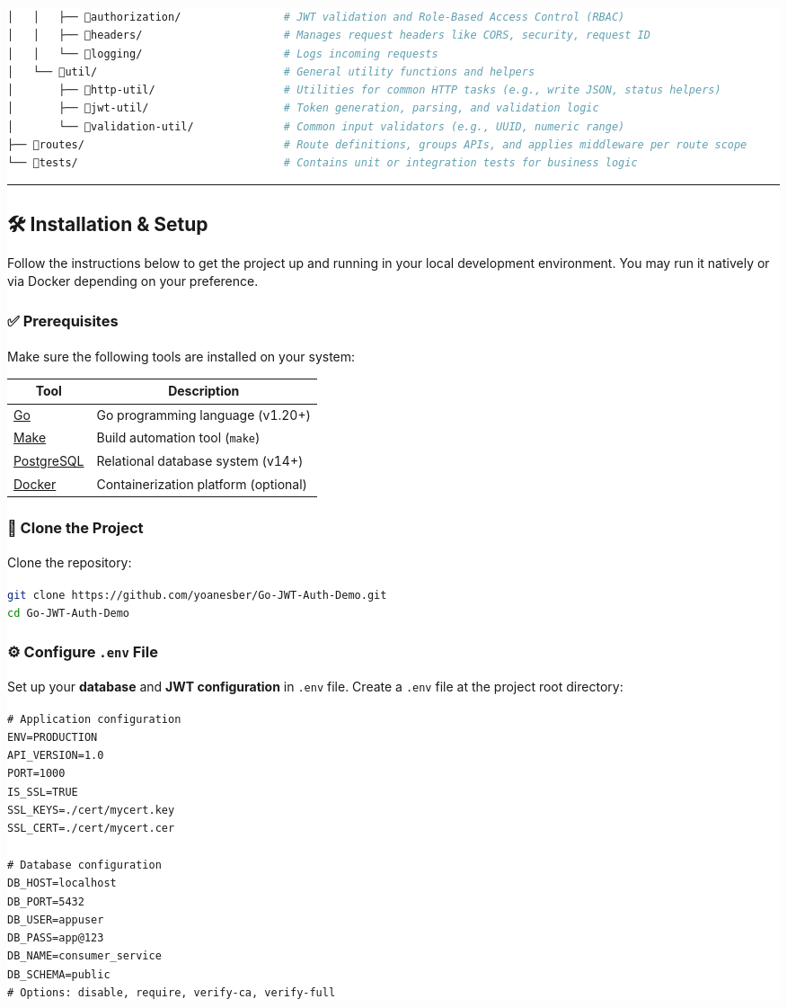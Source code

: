 ```bash
│   │   ├── 📂authorization/                # JWT validation and Role-Based Access Control (RBAC)
│   │   ├── 📂headers/                      # Manages request headers like CORS, security, request ID
│   │   └── 📂logging/                      # Logs incoming requests
│   └── 📂util/                             # General utility functions and helpers
│       ├── 📂http-util/                    # Utilities for common HTTP tasks (e.g., write JSON, status helpers)
│       ├── 📂jwt-util/                     # Token generation, parsing, and validation logic
│       └── 📂validation-util/              # Common input validators (e.g., UUID, numeric range)
├── 📂routes/                               # Route definitions, groups APIs, and applies middleware per route scope
└── 📂tests/                                # Contains unit or integration tests for business logic
```

---

## 🛠️ Installation & Setup  

Follow the instructions below to get the project up and running in your local development environment. You may run it natively or via Docker depending on your preference.  

### ✅ Prerequisites

Make sure the following tools are installed on your system:

| **Tool**                                                      | **Description**                           |
|---------------------------------------------------------------|-------------------------------------------|
| [Go](https://go.dev/dl/)                                      | Go programming language (v1.20+)          |
| [Make](https://www.gnu.org/software/make/)                    | Build automation tool (`make`)            |
| [PostgreSQL](https://www.postgresql.org/)                     | Relational database system (v14+)         |
| [Docker](https://www.docker.com/)                             | Containerization platform (optional)      |

### 🔁 Clone the Project  

Clone the repository:  

```bash
git clone https://github.com/yoanesber/Go-JWT-Auth-Demo.git
cd Go-JWT-Auth-Demo
```

### ⚙️ Configure `.env` File  

Set up your **database** and **JWT configuration** in `.env` file. Create a `.env` file at the project root directory:  

```properties
# Application configuration
ENV=PRODUCTION
API_VERSION=1.0
PORT=1000
IS_SSL=TRUE
SSL_KEYS=./cert/mycert.key
SSL_CERT=./cert/mycert.cer

# Database configuration
DB_HOST=localhost
DB_PORT=5432
DB_USER=appuser
DB_PASS=app@123
DB_NAME=consumer_service
DB_SCHEMA=public
# Options: disable, require, verify-ca, verify-full
```